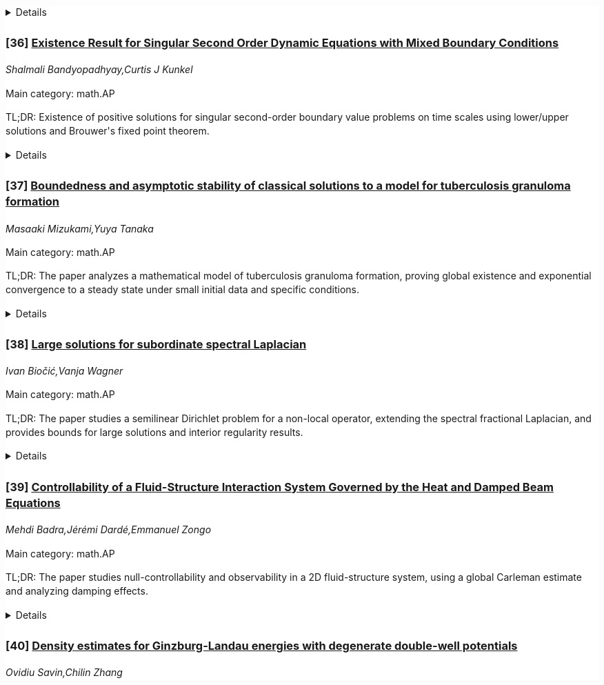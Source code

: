 <details><summary>Details</summary></details>


### [36] [Existence Result for Singular Second Order Dynamic Equations with Mixed Boundary Conditions](https://arxiv.org/abs/2506.16505)
*Shalmali Bandyopadhyay,Curtis J Kunkel*

Main category: math.AP

TL;DR: Existence of positive solutions for singular second-order boundary value problems on time scales using lower/upper solutions and Brouwer's fixed point theorem.


<details><summary>Details</summary></details>


### [37] [Boundedness and asymptotic stability of classical solutions to a model for tuberculosis granuloma formation](https://arxiv.org/abs/2506.16752)
*Masaaki Mizukami,Yuya Tanaka*

Main category: math.AP

TL;DR: The paper analyzes a mathematical model of tuberculosis granuloma formation, proving global existence and exponential convergence to a steady state under small initial data and specific conditions.


<details><summary>Details</summary></details>


### [38] [Large solutions for subordinate spectral Laplacian](https://arxiv.org/abs/2506.16780)
*Ivan Biočić,Vanja Wagner*

Main category: math.AP

TL;DR: The paper studies a semilinear Dirichlet problem for a non-local operator, extending the spectral fractional Laplacian, and provides bounds for large solutions and interior regularity results.


<details><summary>Details</summary></details>


### [39] [Controllability of a Fluid-Structure Interaction System Governed by the Heat and Damped Beam Equations](https://arxiv.org/abs/2506.16880)
*Mehdi Badra,Jérémi Dardé,Emmanuel Zongo*

Main category: math.AP

TL;DR: The paper studies null-controllability and observability in a 2D fluid-structure system, using a global Carleman estimate and analyzing damping effects.


<details><summary>Details</summary></details>


### [40] [Density estimates for Ginzburg-Landau energies with degenerate double-well potentials](https://arxiv.org/abs/2506.17000)
*Ovidiu Savin,Chilin Zhang*
